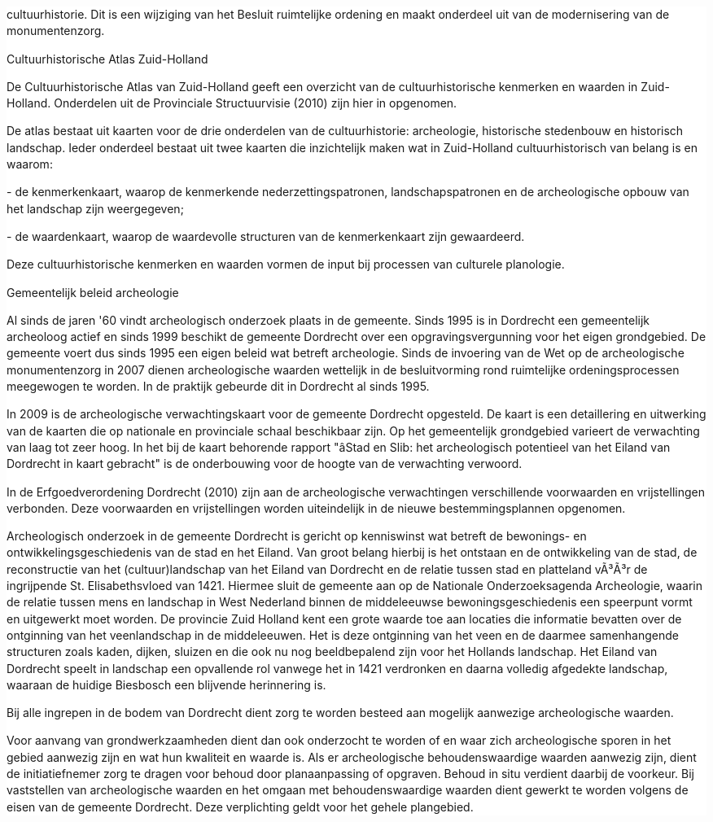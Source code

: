 cultuurhistorie. Dit is een wijziging van het Besluit ruimtelijke ordening en maakt onderdeel uit van de modernisering van de monumentenzorg.

Cultuurhistorische Atlas Zuid\-Holland

De Cultuurhistorische Atlas van Zuid\-Holland geeft een overzicht van de cultuurhistorische kenmerken en waarden in Zuid\-Holland. Onderdelen uit de Provinciale Structuurvisie (2010\) zijn hier in opgenomen.

De atlas bestaat uit kaarten voor de drie onderdelen van de cultuurhistorie: archeologie, historische stedenbouw en historisch landschap. Ieder onderdeel bestaat uit twee kaarten die inzichtelijk maken wat in Zuid\-Holland cultuurhistorisch van belang is en waarom:

\- de kenmerkenkaart, waarop de kenmerkende nederzettingspatronen, landschapspatronen en de archeologische opbouw van het landschap zijn weergegeven;

\- de waardenkaart, waarop de waardevolle structuren van de kenmerkenkaart zijn gewaardeerd.

Deze cultuurhistorische kenmerken en waarden vormen de input bij processen van culturele planologie.

Gemeentelijk beleid archeologie

Al sinds de jaren '60 vindt archeologisch onderzoek plaats in de gemeente. Sinds 1995 is in Dordrecht een gemeentelijk archeoloog actief en sinds 1999 beschikt de gemeente Dordrecht over een opgravingsvergunning voor het eigen grondgebied. De gemeente voert dus sinds 1995 een eigen beleid wat betreft archeologie. Sinds de invoering van de Wet op de archeologische monumentenzorg in 2007 dienen archeologische waarden wettelijk in de besluitvorming rond ruimtelijke ordeningsprocessen meegewogen te worden. In de praktijk gebeurde dit in Dordrecht al sinds 1995\.

In 2009 is de archeologische verwachtingskaart voor de gemeente Dordrecht opgesteld. De kaart is een detaillering en uitwerking van de kaarten die op nationale en provinciale schaal beschikbaar zijn. Op het gemeentelijk grondgebied varieert de verwachting van laag tot zeer hoog. In het bij de kaart behorende rapport "âStad en Slib: het archeologisch potentieel van het Eiland van Dordrecht in kaart gebracht" is de onderbouwing voor de hoogte van de verwachting verwoord.

In de Erfgoedverordening Dordrecht (2010\) zijn aan de archeologische verwachtingen verschillende voorwaarden en vrijstellingen verbonden. Deze voorwaarden en vrijstellingen worden uiteindelijk in de nieuwe bestemmingsplannen opgenomen.

Archeologisch onderzoek in de gemeente Dordrecht is gericht op kenniswinst wat betreft de bewonings\- en ontwikkelingsgeschiedenis van de stad en het Eiland. Van groot belang hierbij is het ontstaan en de ontwikkeling van de stad, de reconstructie van het (cultuur)landschap van het Eiland van Dordrecht en de relatie tussen stad en platteland vÃ³Ã³r de ingrijpende St. Elisabethsvloed van 1421\. Hiermee sluit de gemeente aan op de Nationale Onderzoeksagenda Archeologie, waarin de relatie tussen mens en landschap in West Nederland binnen de middeleeuwse bewoningsgeschiedenis een speerpunt vormt en uitgewerkt moet worden. De provincie Zuid Holland kent een grote waarde toe aan locaties die informatie bevatten over de ontginning van het veenlandschap in de middeleeuwen. Het is deze ontginning van het veen en de daarmee samenhangende structuren zoals kaden, dijken, sluizen en die ook nu nog beeldbepalend zijn voor het Hollands landschap. Het Eiland van Dordrecht speelt in landschap een opvallende rol vanwege het in 1421 verdronken en daarna volledig afgedekte landschap, waaraan de huidige Biesbosch een blijvende herinnering is.

Bij alle ingrepen in de bodem van Dordrecht dient zorg te worden besteed aan mogelijk aanwezige archeologische waarden.

Voor aanvang van grondwerkzaamheden dient dan ook onderzocht te worden of en waar zich archeologische sporen in het gebied aanwezig zijn en wat hun kwaliteit en waarde is. Als er archeologische behoudenswaardige waarden aanwezig zijn, dient de initiatiefnemer zorg te dragen voor behoud door planaanpassing of opgraven. Behoud in situ verdient daarbij de voorkeur. Bij vaststellen van archeologische waarden en het omgaan met behoudenswaardige waarden dient gewerkt te worden volgens de eisen van de gemeente Dordrecht. Deze verplichting geldt voor het gehele plangebied.
